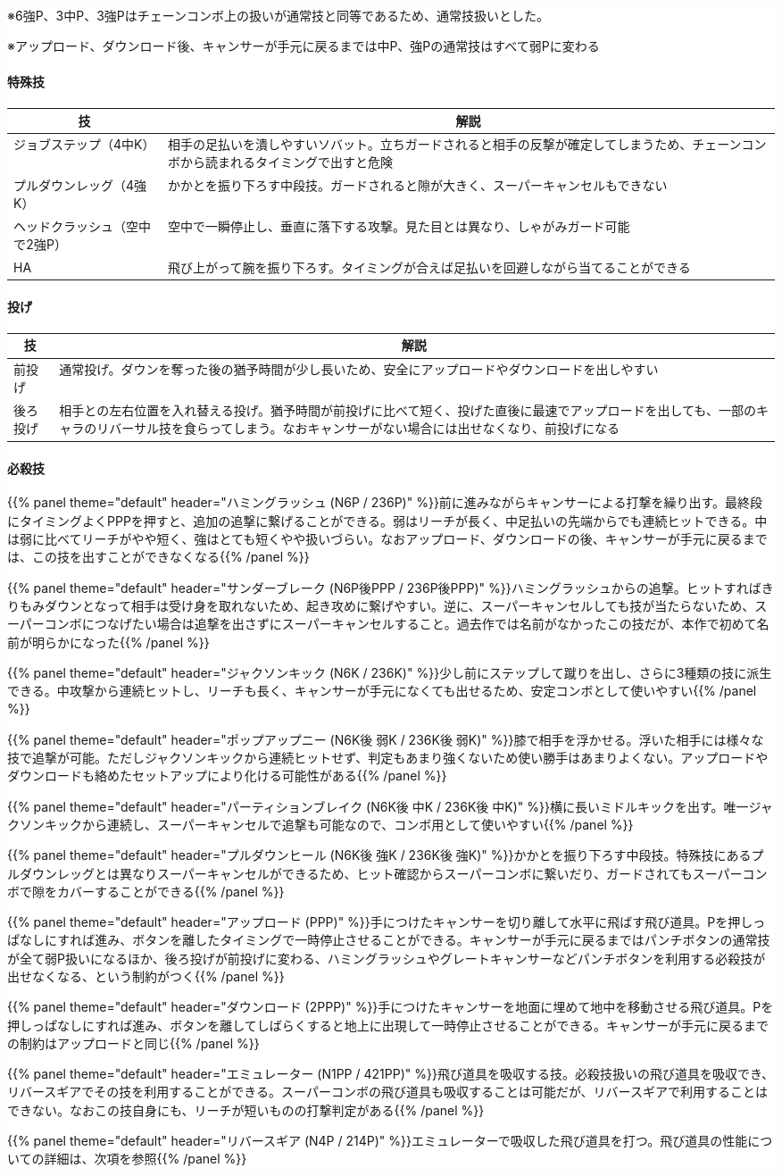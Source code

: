 ※6強P、3中P、3強Pはチェーンコンボ上の扱いが通常技と同等であるため、通常技扱いとした。

※アップロード、ダウンロード後、キャンサーが手元に戻るまでは中P、強Pの通常技はすべて弱Pに変わる

#### 特殊技

|技 |解説|
|---|----|
|ジョブステップ（4中K）|相手の足払いを潰しやすいソバット。立ちガードされると相手の反撃が確定してしまうため、チェーンコンボから読まれるタイミングで出すと危険|
|プルダウンレッグ（4強K）|かかとを振り下ろす中段技。ガードされると隙が大きく、スーパーキャンセルもできない|
|ヘッドクラッシュ（空中で2強P）|空中で一瞬停止し、垂直に落下する攻撃。見た目とは異なり、しゃがみガード可能|
|HA|飛び上がって腕を振り下ろす。タイミングが合えば足払いを回避しながら当てることができる|

#### 投げ

|技 |解説|
|---|----|
|前投げ|通常投げ。ダウンを奪った後の猶予時間が少し長いため、安全にアップロードやダウンロードを出しやすい|
|後ろ投げ|相手との左右位置を入れ替える投げ。猶予時間が前投げに比べて短く、投げた直後に最速でアップロードを出しても、一部のキャラのリバーサル技を食らってしまう。なおキャンサーがない場合には出せなくなり、前投げになる|

#### 必殺技

{{% panel theme="default" header="ハミングラッシュ (N6P / 236P)" %}}前に進みながらキャンサーによる打撃を繰り出す。最終段にタイミングよくPPPを押すと、追加の追撃に繋げることができる。弱はリーチが長く、中足払いの先端からでも連続ヒットできる。中は弱に比べてリーチがやや短く、強はとても短くやや扱いづらい。なおアップロード、ダウンロードの後、キャンサーが手元に戻るまでは、この技を出すことができなくなる{{% /panel %}}

{{% panel theme="default" header="サンダーブレーク (N6P後PPP / 236P後PPP)" %}}ハミングラッシュからの追撃。ヒットすればきりもみダウンとなって相手は受け身を取れないため、起き攻めに繋げやすい。逆に、スーパーキャンセルしても技が当たらないため、スーパーコンボにつなげたい場合は追撃を出さずにスーパーキャンセルすること。過去作では名前がなかったこの技だが、本作で初めて名前が明らかになった{{% /panel %}}

{{% panel theme="default" header="ジャクソンキック (N6K / 236K)" %}}少し前にステップして蹴りを出し、さらに3種類の技に派生できる。中攻撃から連続ヒットし、リーチも長く、キャンサーが手元になくても出せるため、安定コンボとして使いやすい{{% /panel %}}

{{% panel theme="default" header="ポップアップニー (N6K後 弱K / 236K後 弱K)" %}}膝で相手を浮かせる。浮いた相手には様々な技で追撃が可能。ただしジャクソンキックから連続ヒットせず、判定もあまり強くないため使い勝手はあまりよくない。アップロードやダウンロードも絡めたセットアップにより化ける可能性がある{{% /panel %}}

{{% panel theme="default" header="パーティションブレイク (N6K後 中K / 236K後 中K)" %}}横に長いミドルキックを出す。唯一ジャクソンキックから連続し、スーパーキャンセルで追撃も可能なので、コンボ用として使いやすい{{% /panel %}}

{{% panel theme="default" header="プルダウンヒール (N6K後 強K / 236K後 強K)" %}}かかとを振り下ろす中段技。特殊技にあるプルダウンレッグとは異なりスーパーキャンセルができるため、ヒット確認からスーパーコンボに繋いだり、ガードされてもスーパーコンボで隙をカバーすることができる{{% /panel %}}

{{% panel theme="default" header="アップロード (PPP)" %}}手につけたキャンサーを切り離して水平に飛ばす飛び道具。Pを押しっぱなしにすれば進み、ボタンを離したタイミングで一時停止させることができる。キャンサーが手元に戻るまではパンチボタンの通常技が全て弱P扱いになるほか、後ろ投げが前投げに変わる、ハミングラッシュやグレートキャンサーなどパンチボタンを利用する必殺技が出せなくなる、という制約がつく{{% /panel %}}

{{% panel theme="default" header="ダウンロード (2PPP)" %}}手につけたキャンサーを地面に埋めて地中を移動させる飛び道具。Pを押しっぱなしにすれば進み、ボタンを離してしばらくすると地上に出現して一時停止させることができる。キャンサーが手元に戻るまでの制約はアップロードと同じ{{% /panel %}}

{{% panel theme="default" header="エミュレーター (N1PP / 421PP)" %}}飛び道具を吸収する技。必殺技扱いの飛び道具を吸収でき、リバースギアでその技を利用することができる。スーパーコンボの飛び道具も吸収することは可能だが、リバースギアで利用することはできない。なおこの技自身にも、リーチが短いものの打撃判定がある{{% /panel %}}

{{% panel theme="default" header="リバースギア (N4P / 214P)" %}}エミュレーターで吸収した飛び道具を打つ。飛び道具の性能についての詳細は、次項を参照{{% /panel %}}
